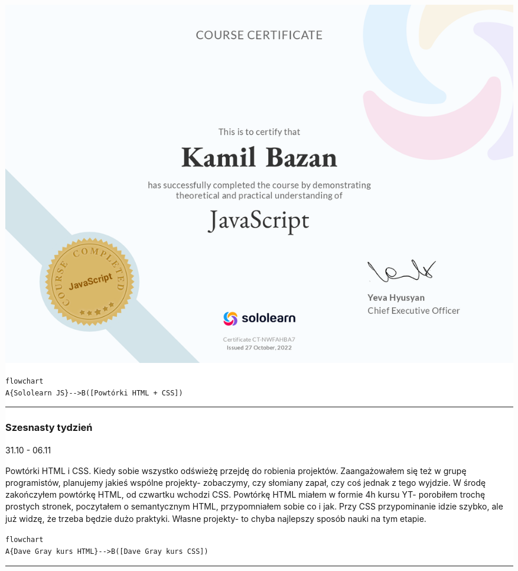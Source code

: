 <img src="./images/Sololearn JS 27 pazdziernik 2022.png" alt="SL1" width=""/>

```mermaid
flowchart
A{Sololearn JS}-->B([Powtórki HTML + CSS])
```

---

### Szesnasty tydzień

31.10 - 06.11

Powtórki HTML i CSS. Kiedy sobie wszystko odświeżę przejdę do robienia projektów. Zaangażowałem się też w grupę programistów, planujemy jakieś wspólne projekty- zobaczymy, czy słomiany zapał, czy coś jednak z tego wyjdzie. W środę zakończyłem powtórkę HTML, od czwartku wchodzi CSS. Powtórkę HTML miałem w formie 4h kursu YT- porobiłem trochę prostych stronek, poczytałem o semantycznym HTML, przypomniałem sobie co i jak. Przy CSS przypominanie idzie szybko, ale już widzę, że trzeba będzie dużo praktyki. Własne projekty- to chyba najlepszy sposób nauki na tym etapie.

```mermaid
flowchart
A{Dave Gray kurs HTML}-->B([Dave Gray kurs CSS])
```

---